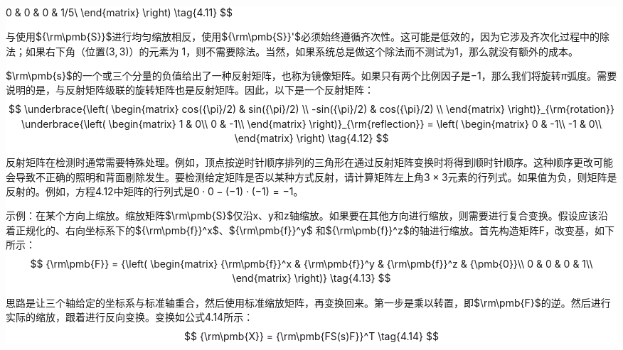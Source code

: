    0 & 0 & 0 & 1/5\\
  \end{matrix}
\right)
\tag{4.11}
$$

与使用${\rm\pmb{S}}$进行均匀缩放相反，使用${\rm\pmb{S}}'$必须始终遵循齐次性。这可能是低效的，因为它涉及齐次化过程中的除法；如果右下角（位置$(3,3)$）的元素为 1，则不需要除法。当然，如果系统总是做这个除法而不测试为1，那么就没有额外的成本。

$\rm\pmb{s}$的一个或三个分量的负值给出了一种反射矩阵，也称为镜像矩阵。如果只有两个比例因子是$-1$，那么我们将旋转$\pi$弧度。需要说明的是，与反射矩阵级联的旋转矩阵也是反射矩阵。因此，以下是一个反射矩阵：
$$
\underbrace{\left(
 \begin{matrix}
   cos({\pi}/2) & sin({\pi}/2) \\
   -sin({\pi}/2) & cos({\pi}/2) \\
  \end{matrix}
\right)}_{\rm{rotation}}
\underbrace{\left(
 \begin{matrix}
   1 & 0\\
   0 & -1\\
  \end{matrix}
\right)}_{\rm{reflection}} = 
\left(
 \begin{matrix}
   0 & -1\\
   -1 & 0\\
  \end{matrix}
\right)
\tag{4.12}
$$

反射矩阵在检测时通常需要特殊处理。例如，顶点按逆时针顺序排列的三角形在通过反射矩阵变换时将得到顺时针顺序。这种顺序更改可能会导致不正确的照明和背面剔除发生。要检测给定矩阵是否以某种方式反射，请计算矩阵左上角$3×3$元素的行列式。如果值为负，则矩阵是反射的。例如，方程4.12中矩阵的行列式是$0\cdot0 − (−1)\cdot(−1) = −1$。

示例：在某个方向上缩放。缩放矩阵$\rm\pmb{S}$仅沿x、y和z轴缩放。如果要在其他方向进行缩放，则需要进行复合变换。假设应该沿着正规化的、右向坐标系下的${\rm\pmb{f}}^x$、${\rm\pmb{f}}^y$ 和${\rm\pmb{f}}^z$的轴进行缩放。首先构造矩阵F，改变基，如下所示：
$$
{\rm\pmb{F}} = 
{\left(
 \begin{matrix}
   {\rm\pmb{f}}^x & {\rm\pmb{f}}^y & {\rm\pmb{f}}^z & {\pmb{0}}\\
   0 & 0 & 0 & 1\\
  \end{matrix}
\right)}
\tag{4.13}
$$

思路是让三个轴给定的坐标系与标准轴重合，然后使用标准缩放矩阵，再变换回来。第一步是乘以转置，即$\rm\pmb{F}$的逆。然后进行实际的缩放，跟着进行反向变换。变换如公式4.14所示：
$$
{\rm\pmb{X}} = {\rm\pmb{FS(s)F}}^T \tag{4.14}
$$
